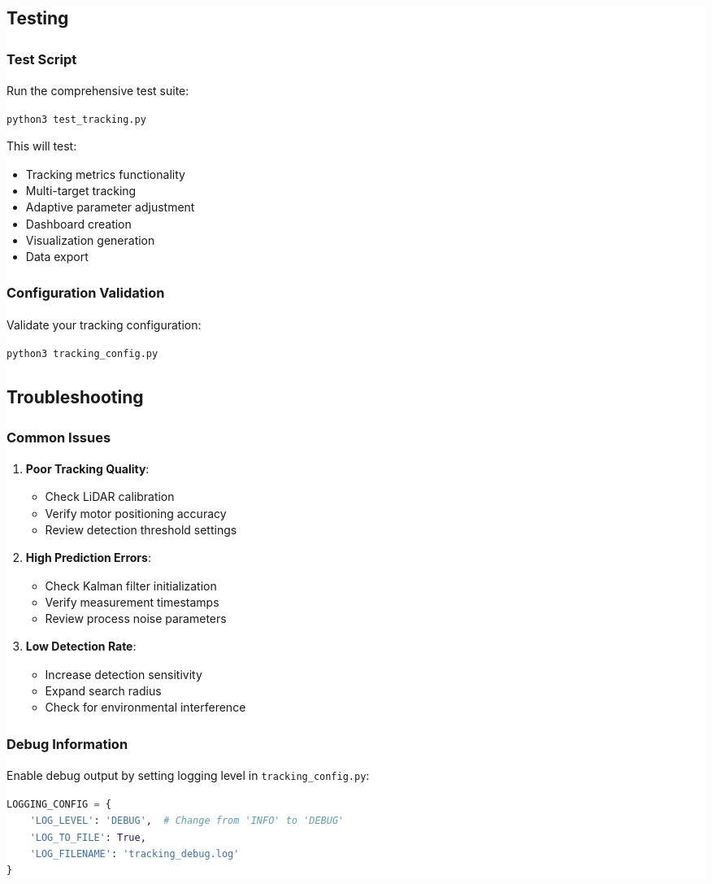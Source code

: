 ## Testing

### Test Script

Run the comprehensive test suite:
```bash
python3 test_tracking.py
```

This will test:
- Tracking metrics functionality
- Multi-target tracking
- Adaptive parameter adjustment
- Dashboard creation
- Visualization generation
- Data export

### Configuration Validation

Validate your tracking configuration:
```bash
python3 tracking_config.py
```

## Troubleshooting

### Common Issues

1. **Poor Tracking Quality**:
   - Check LiDAR calibration
   - Verify motor positioning accuracy
   - Review detection threshold settings

2. **High Prediction Errors**:
   - Check Kalman filter initialization
   - Verify measurement timestamps
   - Review process noise parameters

3. **Low Detection Rate**:
   - Increase detection sensitivity
   - Expand search radius
   - Check for environmental interference

### Debug Information

Enable debug output by setting logging level in `tracking_config.py`:
```python
LOGGING_CONFIG = {
    'LOG_LEVEL': 'DEBUG',  # Change from 'INFO' to 'DEBUG'
    'LOG_TO_FILE': True,
    'LOG_FILENAME': 'tracking_debug.log'
}
```
